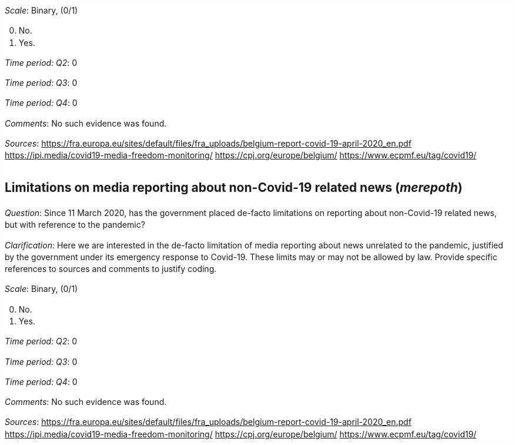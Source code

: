 

*Scale*: Binary, (0/1) 

 0. No. 
 1. Yes.

 
*Time period: Q2*: 0

 
*Time period: Q3*: 0

 
*Time period: Q4*: 0

 

*Comments*:
 No such evidence was found. 

*Sources*:
 https://fra.europa.eu/sites/default/files/fra_uploads/belgium-report-covid-19-april-2020_en.pdf
https://ipi.media/covid19-media-freedom-monitoring/
https://cpj.org/europe/belgium/
https://www.ecpmf.eu/tag/covid19/





## Limitations on media reporting about non-Covid-19 related news (*merepoth*) 

*Question*: Since 11 March 2020,  has the government placed de-facto limitations on reporting about non-Covid-19 related news, but with reference to the pandemic?

 

*Clarification*: Here we are interested in the de-facto limitation of media reporting about news unrelated to the pandemic, justified by the government under its emergency response to Covid-19. These limits may or may not be allowed by law. Provide specific references to sources and comments to justify coding. 

 

*Scale*: Binary, (0/1) 

 0. No. 
 1. Yes.

 
*Time period: Q2*: 0

 
*Time period: Q3*: 0

 
*Time period: Q4*: 0

 

*Comments*:
 No such evidence was found. 

*Sources*:
 https://fra.europa.eu/sites/default/files/fra_uploads/belgium-report-covid-19-april-2020_en.pdf
https://ipi.media/covid19-media-freedom-monitoring/
https://cpj.org/europe/belgium/
https://www.ecpmf.eu/tag/covid19/

